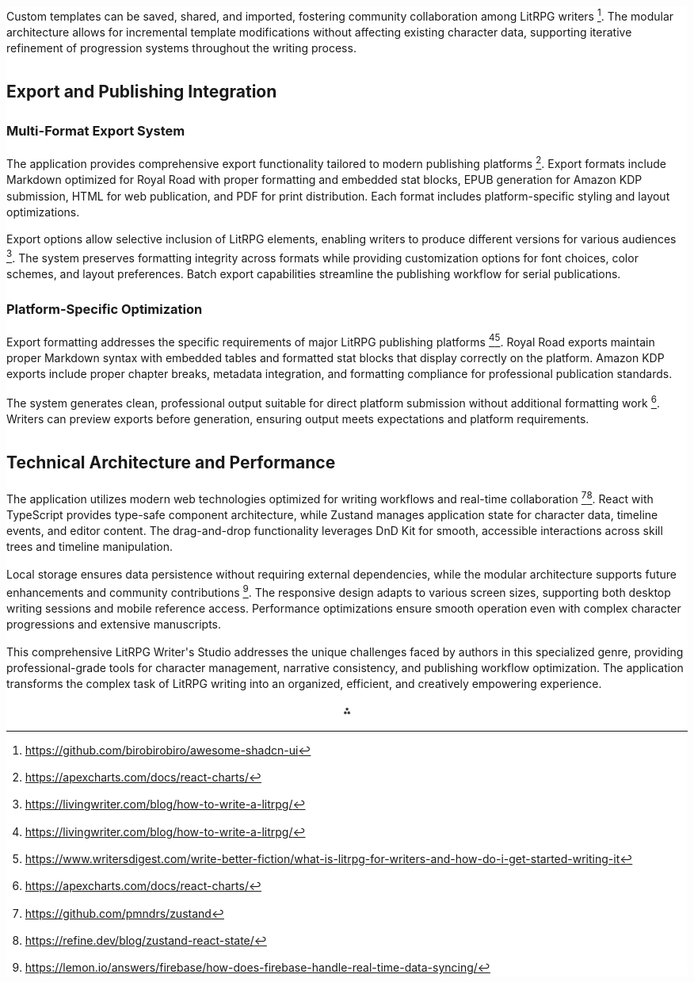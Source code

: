 Custom templates can be saved, shared, and imported, fostering community collaboration among LitRPG writers [^13]. The modular architecture allows for incremental template modifications without affecting existing character data, supporting iterative refinement of progression systems throughout the writing process.

## Export and Publishing Integration

### Multi-Format Export System

The application provides comprehensive export functionality tailored to modern publishing platforms [^14]. Export formats include Markdown optimized for Royal Road with proper formatting and embedded stat blocks, EPUB generation for Amazon KDP submission, HTML for web publication, and PDF for print distribution. Each format includes platform-specific styling and layout optimizations.

Export options allow selective inclusion of LitRPG elements, enabling writers to produce different versions for various audiences [^15]. The system preserves formatting integrity across formats while providing customization options for font choices, color schemes, and layout preferences. Batch export capabilities streamline the publishing workflow for serial publications.

### Platform-Specific Optimization

Export formatting addresses the specific requirements of major LitRPG publishing platforms [^15][^2]. Royal Road exports maintain proper Markdown syntax with embedded tables and formatted stat blocks that display correctly on the platform. Amazon KDP exports include proper chapter breaks, metadata integration, and formatting compliance for professional publication standards.

The system generates clean, professional output suitable for direct platform submission without additional formatting work [^14]. Writers can preview exports before generation, ensuring output meets expectations and platform requirements.

## Technical Architecture and Performance

The application utilizes modern web technologies optimized for writing workflows and real-time collaboration [^12][^16]. React with TypeScript provides type-safe component architecture, while Zustand manages application state for character data, timeline events, and editor content. The drag-and-drop functionality leverages DnD Kit for smooth, accessible interactions across skill trees and timeline manipulation.

Local storage ensures data persistence without requiring external dependencies, while the modular architecture supports future enhancements and community contributions [^9]. The responsive design adapts to various screen sizes, supporting both desktop writing sessions and mobile reference access. Performance optimizations ensure smooth operation even with complex character progressions and extensive manuscripts.

This comprehensive LitRPG Writer's Studio addresses the unique challenges faced by authors in this specialized genre, providing professional-grade tools for character management, narrative consistency, and publishing workflow optimization. The application transforms the complex task of LitRPG writing into an organized, efficient, and creatively empowering experience.

<div style="text-align: center">⁂</div>

[^1]: https://www.reddit.com/r/litrpg/comments/103eaoq/authors_how_do_you_keep_track_of_stats_in_your/

[^2]: https://www.writersdigest.com/write-better-fiction/what-is-litrpg-for-writers-and-how-do-i-get-started-writing-it

[^3]: https://www.royalroad.com/forums/thread/118127

[^4]: https://www.reddit.com/r/reactjs/comments/14w4zrh/which_library_is_good_for_drag_and_drop/


[^5]: https://dndkit.com
[^6]: https://visjs.github.io/vis-timeline/docs/timeline/
[^7]: https://tiptap.dev/docs/editor/getting-started/overview
[^8]: https://tiptap.dev/docs/editor/extensions/custom-extensions
[^9]: https://lemon.io/answers/firebase/how-does-firebase-handle-real-time-data-syncing/
[^10]: https://bibisco.com/blog/top-10-story-planning-software-in-2023/
[^11]: https://tiptap.dev/docs/conversion/import-export/docx/custom-node-conversion
[^12]: https://github.com/pmndrs/zustand
[^13]: https://github.com/birobirobiro/awesome-shadcn-ui
[^14]: https://apexcharts.com/docs/react-charts/
[^15]: https://livingwriter.com/blog/how-to-write-a-litrpg/
[^16]: https://refine.dev/blog/zustand-react-state/
[^17]: https://www.levelup.pub/how-to-write-litrpg
[^18]: https://www.yeschat.ai/gpts-ZxX6Wbo9-LitRPG-Writer-s-Companion
[^19]: https://www.abookgeek.com/4-tools-to-track-characters/
[^20]: https://sudowrite.com/blog/leveling-up-your-litrpg-how-sudowrite-helps-keep-stats-systems-and-worldbuilding-organized/
[^21]: https://www.reddit.com/r/DnD/comments/114y96o/recommend_me_a_digital_character_tracking_tool/
[^22]: https://www.reddit.com/r/CharacterDevelopment/comments/13fqc0c/a_useful_tool_to_help_with_character_development/
[^23]: https://writing.stackexchange.com/questions/8938/software-for-developing-and-organizing-characters
[^24]: https://www.novelcrafter.com
[^25]: https://www.reddit.com/r/rpg/comments/1cz25ng/are_there_any_rpgs_or_games_that_have_an_app_to/
[^26]: https://play.google.com/store/apps/details?id=com.daydream.charactersheet
[^27]: https://novelitist.com/user-guide/writer-statistics.html
[^28]: https://www.purplesquirrels.com.au/2024/05/pragmatic-drag-and-drop-the-ultimate-drag-and-drop-library/
[^29]: https://reactflow.dev/examples/interaction/drag-and-drop
[^30]: https://www.youtube.com/watch?v=gaNLnuwoFRI
[^31]: https://tiptap.dev/docs/editor/core-concepts/prosemirror
[^32]: https://dev.to/sheraz4194/simplifying-state-management-in-react-with-zustand-g4k
[^33]: https://dev.to/bytefer/10-component-libraries-you-must-know-to-use-shadcn-ui-3ma1
[^34]: https://www.reddit.com/r/reactjs/comments/1ekww1m/should_i_use_usestate_or_zustand/
[^35]: https://www.dhiwise.com/post/how-to-use-react-apex-charts-for-customizable-visualizations
[^36]: https://geekyants.com/blog/how-to-create-a-custom-extension-in-tiptap-wysiwyg-editor
[^37]: https://www.bigbinary.com/blog/building-custom-extensions-in-tiptap
[^38]: https://discuss.prosemirror.net/t/different-default-block-for-parsing-vs-editing/6613
[^39]: https://tiptap.dev/docs/editor/core-concepts/extensions
[^40]: https://github.com/nadar/prosemirror-json-parser
[^41]: https://www.reddit.com/r/litrpg/comments/1g19wri/best_author_tools_i_tried_to_compile_them_plus/
[^42]: https://www.royalroad.com/forums/post/1064015
[^43]: https://www.campfirewriting.com/character-builder
[^44]: https://www.novel-software.com/best-novel-writing-software/
[^45]: https://dev.to/puckeditor/top-5-drag-and-drop-libraries-for-react-24lb
[^46]: https://timeline.knightlab.com
[^47]: https://zustand.docs.pmnd.rs
[^48]: https://www.youtube.com/watch?v=-Y8brhQKvtA
[^49]: https://tiptap.dev/docs/editor/extensions/nodes
[^50]: https://www.happydoer.com/how-to-use-firebase-firestore-for-real-time-data-synchronization/
[^51]: https://ppl-ai-code-interpreter-files.s3.amazonaws.com/web/direct-files/030488ff84448b5a098ede9a6a3e55b7/337d931d-336d-4a41-88ad-1f0c0ea4c82e/index.html
[^52]: https://ppl-ai-code-interpreter-files.s3.amazonaws.com/web/direct-files/030488ff84448b5a098ede9a6a3e55b7/337d931d-336d-4a41-88ad-1f0c0ea4c82e/app.js
[^53]: https://ppl-ai-code-interpreter-files.s3.amazonaws.com/web/direct-files/030488ff84448b5a098ede9a6a3e55b7/337d931d-336d-4a41-88ad-1f0c0ea4c82e/style.css